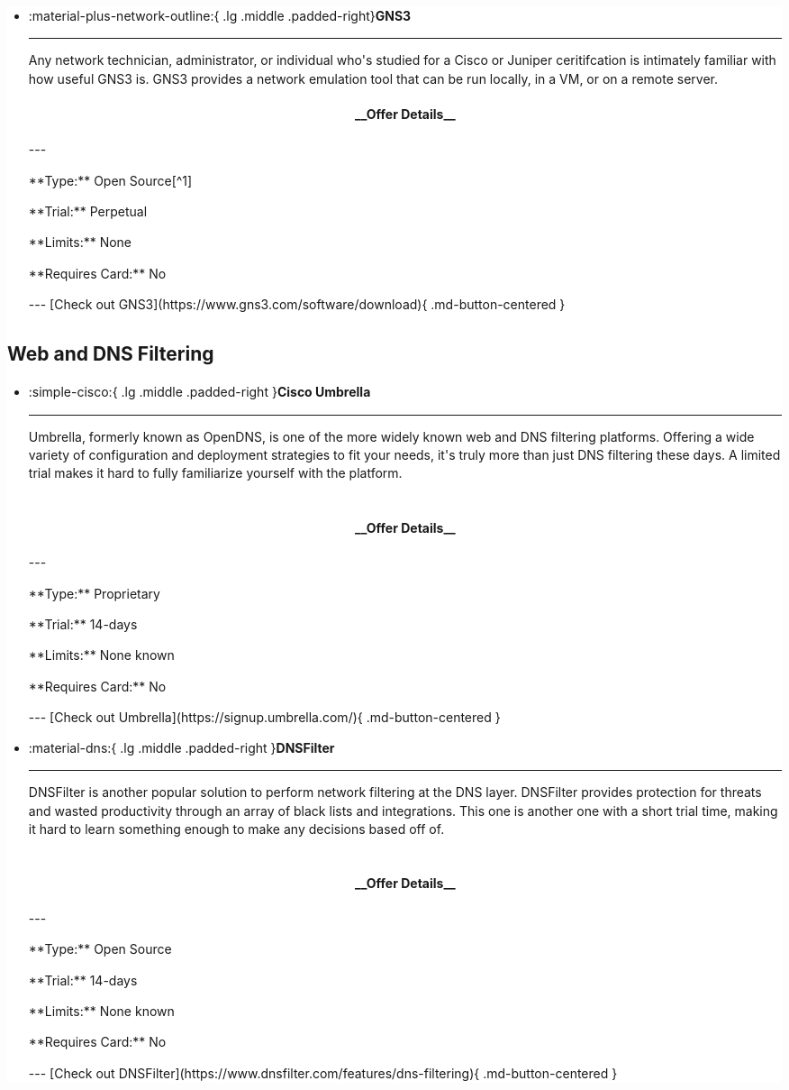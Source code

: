
-   :material-plus-network-outline:{ .lg .middle .padded-right}__GNS3__
    
    ---
    Any network technician, administrator, or individual who's studied for a Cisco or Juniper ceritifcation is intimately familiar with how useful GNS3 is. GNS3 provides a network emulation tool that can be run locally, in a VM, or on a remote server.

    <center>
        <h4>__Offer Details__</h4>
    </center>
    ---
    <p>**Type:** Open Source[^1]</p>
    <p>**Trial:** Perpetual</p>
    <p>**Limits:** None</p>
    <p>**Requires Card:** No</p>
    ---
    [Check out GNS3](https://www.gns3.com/software/download){ .md-button-centered }
</div>


## Web and DNS Filtering
<div class="grid cards" markdown>

-   :simple-cisco:{ .lg .middle .padded-right }__Cisco Umbrella__

    ---
    Umbrella, formerly known as OpenDNS, is one of the more widely known web and DNS filtering platforms. Offering a wide variety of configuration and deployment strategies to fit your needs, it's truly more than just DNS filtering these days. A limited trial makes it hard to fully familiarize yourself with the platform.
    <br><br>
    <center>
        <h4>__Offer Details__</h4>
    </center>
    ---
    <p>**Type:** Proprietary</p>
    <p>**Trial:** 14-days</p>
    <p>**Limits:** None known</p>
    <p>**Requires Card:** No</p>
    ---
    [Check out Umbrella](https://signup.umbrella.com/){ .md-button-centered }

-   :material-dns:{ .lg .middle .padded-right }__DNSFilter__
    
    ---
    DNSFilter is another popular solution to perform network filtering at the DNS layer. DNSFilter provides protection for threats and wasted productivity through an array of black lists and integrations. This one is another one with a short trial time, making it hard to learn something enough to make any decisions based off of.
    <br><br>
    <center>
        <h4>__Offer Details__</h4>
    </center>
    ---
    <p>**Type:** Open Source</p>
    <p>**Trial:** 14-days</p>
    <p>**Limits:** None known</p>
    <p>**Requires Card:** No</p>
    ---
    [Check out DNSFilter](https://www.dnsfilter.com/features/dns-filtering){ .md-button-centered }


[^1]: It is worth noting that the GNS3 website notes it is a copyright of SolarWinds Worldwide. Despite this, it is still open source and licensed under GPLv3 [https://github.com/GNS3/gns3-server/blob/master/LICENSE](https://github.com/GNS3/gns3-server/blob/master/LICENSE)
[^3]: [https://www.theregister.com/2021/08/31/hyper_v_server_discontinued/](https://www.theregister.com/2021/08/31/hyper_v_server_discontinued/)
[^4]: While Proxmox is open-source, without subscribing to a support plan, you won't be able to get official support or updates. You'll be limited to using community repositories for system updates.
[^5]: [https://docs.splunk.com/Documentation/Splunk/9.1.2/Admin/MoreaboutSplunkFree](https://docs.splunk.com/Documentation/Splunk/9.1.2/Admin/MoreaboutSplunkFree)